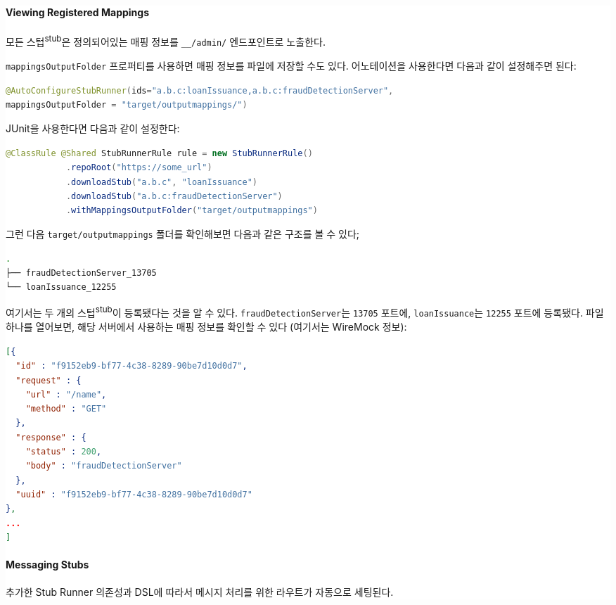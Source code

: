 #### Viewing Registered Mappings

모든 스텁<sup>stub</sup>은 정의되어있는 매핑 정보를 `__/admin/` 엔드포인트로 노출한다.

`mappingsOutputFolder` 프로퍼티를 사용하면 매핑 정보를 파일에 저장할 수도 있다. 어노테이션을 사용한다면 다음과 같이 설정해주면 된다:

```java
@AutoConfigureStubRunner(ids="a.b.c:loanIssuance,a.b.c:fraudDetectionServer",
mappingsOutputFolder = "target/outputmappings/")
```

JUnit을 사용한다면 다음과 같이 설정한다:

```java
@ClassRule @Shared StubRunnerRule rule = new StubRunnerRule()
			.repoRoot("https://some_url")
			.downloadStub("a.b.c", "loanIssuance")
			.downloadStub("a.b.c:fraudDetectionServer")
			.withMappingsOutputFolder("target/outputmappings")
```

그런 다음 `target/outputmappings` 폴더를 확인해보면 다음과 같은 구조를 볼 수 있다;

```bash
.
├── fraudDetectionServer_13705
└── loanIssuance_12255
```

여기서는 두 개의 스텁<sup>stub</sup>이 등록됐다는 것을 알 수 있다. `fraudDetectionServer`는 `13705` 포트에, `loanIssuance`는 `12255` 포트에 등록됐다. 파일 하나를 열어보면, 해당 서버에서 사용하는 매핑 정보를 확인할 수 있다 (여기서는 WireMock 정보):

```json
[{
  "id" : "f9152eb9-bf77-4c38-8289-90be7d10d0d7",
  "request" : {
    "url" : "/name",
    "method" : "GET"
  },
  "response" : {
    "status" : 200,
    "body" : "fraudDetectionServer"
  },
  "uuid" : "f9152eb9-bf77-4c38-8289-90be7d10d0d7"
},
...
]
```

#### Messaging Stubs

추가한 Stub Runner 의존성과 DSL에 따라서 메시지 처리를 위한 라우트가 자동으로 세팅된다.